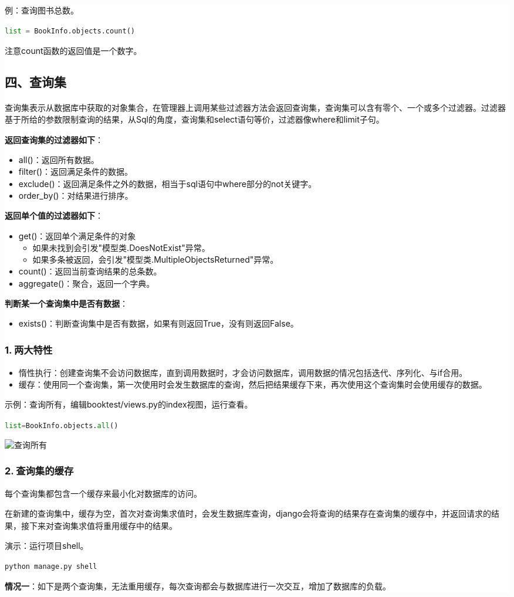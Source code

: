例：查询图书总数。

```python
list = BookInfo.objects.count()
```

注意count函数的返回值是一个数字。

## 四、查询集

查询集表示从数据库中获取的对象集合，在管理器上调用某些过滤器方法会返回查询集，查询集可以含有零个、一个或多个过滤器。过滤器基于所给的参数限制查询的结果，从Sql的角度，查询集和select语句等价，过滤器像where和limit子句。

**返回查询集的过滤器如下**：

- all()：返回所有数据。
- filter()：返回满足条件的数据。
- exclude()：返回满足条件之外的数据，相当于sql语句中where部分的not关键字。
- order_by()：对结果进行排序。

**返回单个值的过滤器如下**：

- get()：返回单个满足条件的对象
  - 如果未找到会引发"模型类.DoesNotExist"异常。
  - 如果多条被返回，会引发"模型类.MultipleObjectsReturned"异常。
- count()：返回当前查询结果的总条数。
- aggregate()：聚合，返回一个字典。

**判断某一个查询集中是否有数据**：

- exists()：判断查询集中是否有数据，如果有则返回True，没有则返回False。

### 1. 两大特性

- 惰性执行：创建查询集不会访问数据库，直到调用数据时，才会访问数据库，调用数据的情况包括迭代、序列化、与if合用。
- 缓存：使用同一个查询集，第一次使用时会发生数据库的查询，然后把结果缓存下来，再次使用这个查询集时会使用缓存的数据。

示例：查询所有，编辑booktest/views.py的index视图，运行查看。

```python
list=BookInfo.objects.all()
```

![查询所有](/Users/zhougaofeng/Desktop/Salute_系列/Salute_Python/img/131.png)

### 2. 查询集的缓存

每个查询集都包含一个缓存来最小化对数据库的访问。

在新建的查询集中，缓存为空，首次对查询集求值时，会发生数据库查询，django会将查询的结果存在查询集的缓存中，并返回请求的结果，接下来对查询集求值将重用缓存中的结果。

演示：运行项目shell。

```python
python manage.py shell
```

**情况一**：如下是两个查询集，无法重用缓存，每次查询都会与数据库进行一次交互，增加了数据库的负载。
